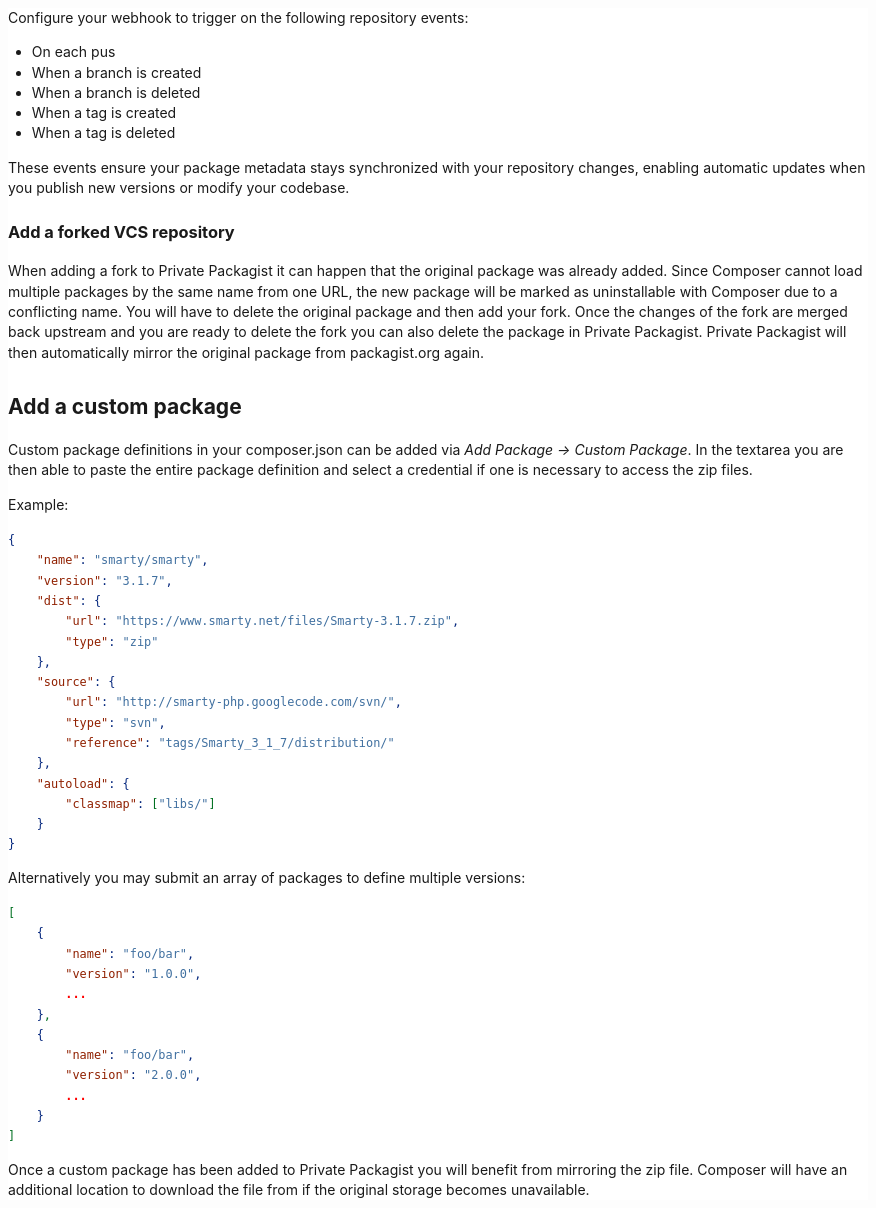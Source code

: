 Configure your webhook to trigger on the following repository events:
- On each pus
- When a branch is created
- When a branch is deleted
- When a tag is created
- When a tag is deleted

These events ensure your package metadata stays synchronized with your repository changes, enabling automatic updates when you publish new versions or modify your codebase.

### Add a forked VCS repository

When adding a fork to Private Packagist it can happen that the original package was already added. Since Composer cannot load multiple packages by the same name from one URL, the new package will be marked as uninstallable with Composer due to a conflicting name. You will have to delete the original package and then add your fork. Once the changes of the fork are merged back upstream and you are ready to delete the fork you can also delete the package in Private Packagist. Private Packagist will then automatically mirror the original package from packagist.org again.

## Add a custom package

Custom package definitions in your composer.json can be added via *Add Package -> Custom Package*. In the textarea you are then able to paste the entire package definition and select a credential if one is necessary to access the zip files.

Example:
```json
{
    "name": "smarty/smarty",
    "version": "3.1.7",
    "dist": {
        "url": "https://www.smarty.net/files/Smarty-3.1.7.zip",
        "type": "zip"
    },
    "source": {
        "url": "http://smarty-php.googlecode.com/svn/",
        "type": "svn",
        "reference": "tags/Smarty_3_1_7/distribution/"
    },
    "autoload": {
        "classmap": ["libs/"]
    }
}
```

Alternatively you may submit an array of packages to define multiple versions:

```json
[
    {
        "name": "foo/bar",
        "version": "1.0.0",
        ...
    },
    {
        "name": "foo/bar",
        "version": "2.0.0",
        ...
    }
]
```
Once a custom package has been added to Private Packagist you will benefit from mirroring the zip file. Composer will have an additional location to download the file from if the original storage becomes unavailable.
